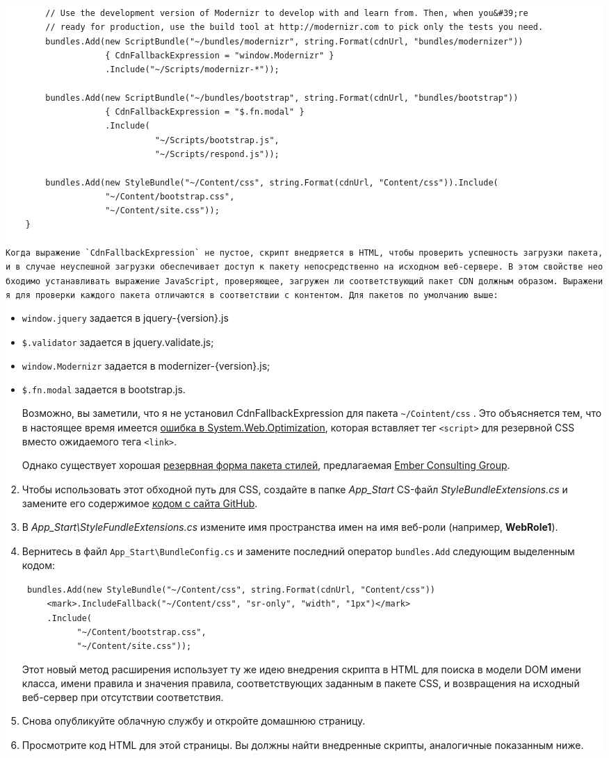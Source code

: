             // Use the development version of Modernizr to develop with and learn from. Then, when you&#39;re
            // ready for production, use the build tool at http://modernizr.com to pick only the tests you need.
            bundles.Add(new ScriptBundle("~/bundles/modernizr", string.Format(cdnUrl, "bundles/modernizer"))
                        { CdnFallbackExpression = "window.Modernizr" }
                        .Include("~/Scripts/modernizr-*"));
   
            bundles.Add(new ScriptBundle("~/bundles/bootstrap", string.Format(cdnUrl, "bundles/bootstrap"))     
                        { CdnFallbackExpression = "$.fn.modal" }
                        .Include(
                                  "~/Scripts/bootstrap.js",
                                  "~/Scripts/respond.js"));
   
            bundles.Add(new StyleBundle("~/Content/css", string.Format(cdnUrl, "Content/css")).Include(
                        "~/Content/bootstrap.css",
                        "~/Content/site.css"));
        }
   
    Когда выражение `CdnFallbackExpression` не пустое, скрипт внедряется в HTML, чтобы проверить успешность загрузки пакета, и в случае неуспешной загрузки обеспечивает доступ к пакету непосредственно на исходном веб-сервере. В этом свойстве необходимо устанавливать выражение JavaScript, проверяющее, загружен ли соответствующий пакет CDN должным образом. Выражения для проверки каждого пакета отличаются в соответствии с контентом. Для пакетов по умолчанию выше:
   
   * `window.jquery` задается в jquery-{version}.js
   * `$.validator` задается в jquery.validate.js;
   * `window.Modernizr` задается в modernizer-{version}.js;
   * `$.fn.modal` задается в bootstrap.js.
     
     Возможно, вы заметили, что я не установил CdnFallbackExpression для пакета `~/Cointent/css` . Это объясняется тем, что в настоящее время имеется [ошибка в System.Web.Optimization](https://aspnetoptimization.codeplex.com/workitem/104), которая вставляет тег `<script>` для резервной CSS вместо ожидаемого тега `<link>`.
     
     Однако существует хорошая [резервная форма пакета стилей](https://github.com/EmberConsultingGroup/StyleBundleFallback), предлагаемая [Ember Consulting Group](https://github.com/EmberConsultingGroup).
2. Чтобы использовать этот обходной путь для CSS, создайте в папке *App_Start* CS-файл *StyleBundleExtensions.cs* и замените его содержимое [кодом с сайта GitHub](https://github.com/EmberConsultingGroup/StyleBundleFallback/blob/master/Website/App_Start/StyleBundleExtensions.cs).
3. В *App_Start\StyleFundleExtensions.cs* измените имя пространства имен на имя веб-роли (например, **WebRole1**).
4. Вернитесь в файл `App_Start\BundleConfig.cs` и замените последний оператор `bundles.Add` следующим выделенным кодом:  
   
        bundles.Add(new StyleBundle("~/Content/css", string.Format(cdnUrl, "Content/css"))
            <mark>.IncludeFallback("~/Content/css", "sr-only", "width", "1px")</mark>
            .Include(
                  "~/Content/bootstrap.css",
                  "~/Content/site.css"));
   
    Этот новый метод расширения использует ту же идею внедрения скрипта в HTML для поиска в модели DOM имени класса, имени правила и значения правила, соответствующих заданным в пакете CSS, и возвращения на исходный веб-сервер при отсутствии соответствия.
5. Снова опубликуйте облачную службу и откройте домашнюю страницу.
6. Просмотрите код HTML для этой страницы. Вы должны найти внедренные скрипты, аналогичные показанным ниже.    
   